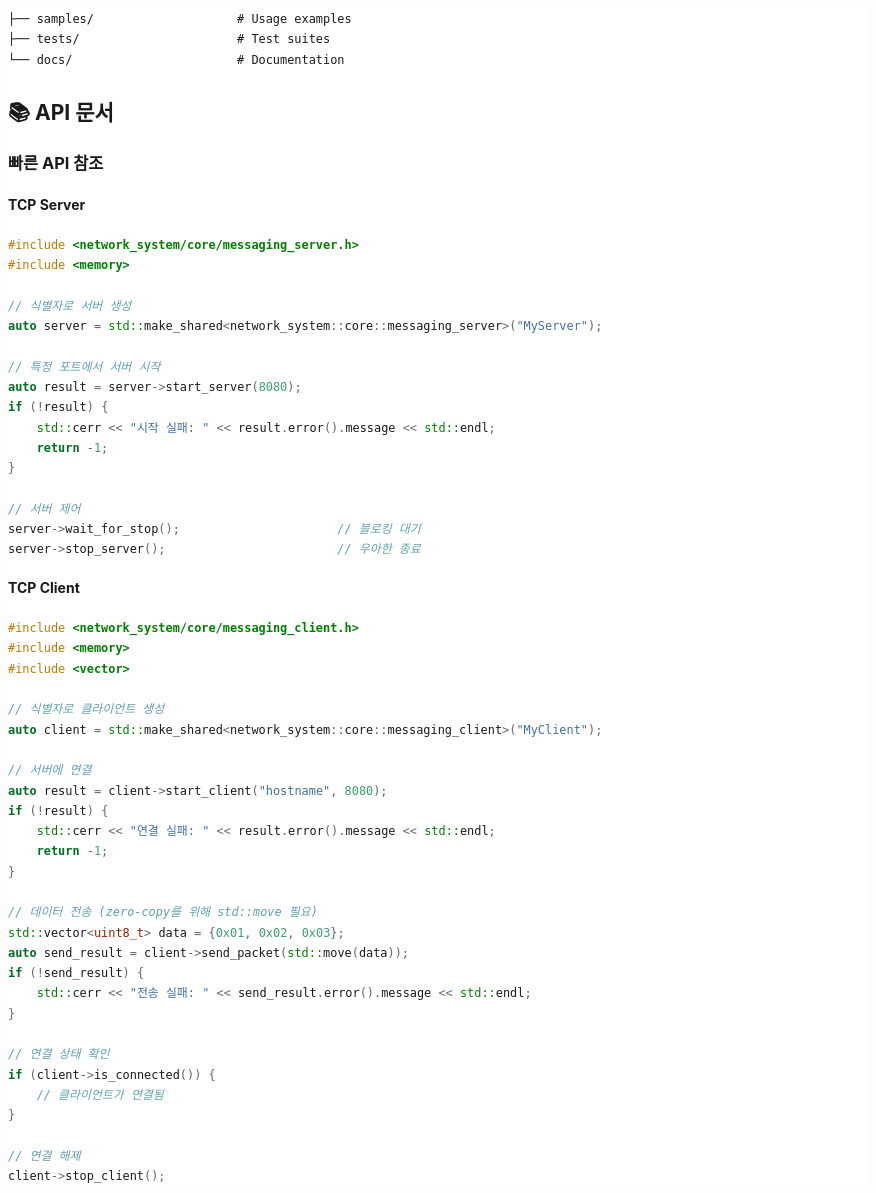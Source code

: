 ```
├── samples/                    # Usage examples
├── tests/                      # Test suites
└── docs/                       # Documentation
```

## 📚 API 문서

### 빠른 API 참조

#### TCP Server
```cpp
#include <network_system/core/messaging_server.h>
#include <memory>

// 식별자로 서버 생성
auto server = std::make_shared<network_system::core::messaging_server>("MyServer");

// 특정 포트에서 서버 시작
auto result = server->start_server(8080);
if (!result) {
    std::cerr << "시작 실패: " << result.error().message << std::endl;
    return -1;
}

// 서버 제어
server->wait_for_stop();                      // 블로킹 대기
server->stop_server();                        // 우아한 종료
```

#### TCP Client
```cpp
#include <network_system/core/messaging_client.h>
#include <memory>
#include <vector>

// 식별자로 클라이언트 생성
auto client = std::make_shared<network_system::core::messaging_client>("MyClient");

// 서버에 연결
auto result = client->start_client("hostname", 8080);
if (!result) {
    std::cerr << "연결 실패: " << result.error().message << std::endl;
    return -1;
}

// 데이터 전송 (zero-copy를 위해 std::move 필요)
std::vector<uint8_t> data = {0x01, 0x02, 0x03};
auto send_result = client->send_packet(std::move(data));
if (!send_result) {
    std::cerr << "전송 실패: " << send_result.error().message << std::endl;
}

// 연결 상태 확인
if (client->is_connected()) {
    // 클라이언트가 연결됨
}

// 연결 해제
client->stop_client();
```
